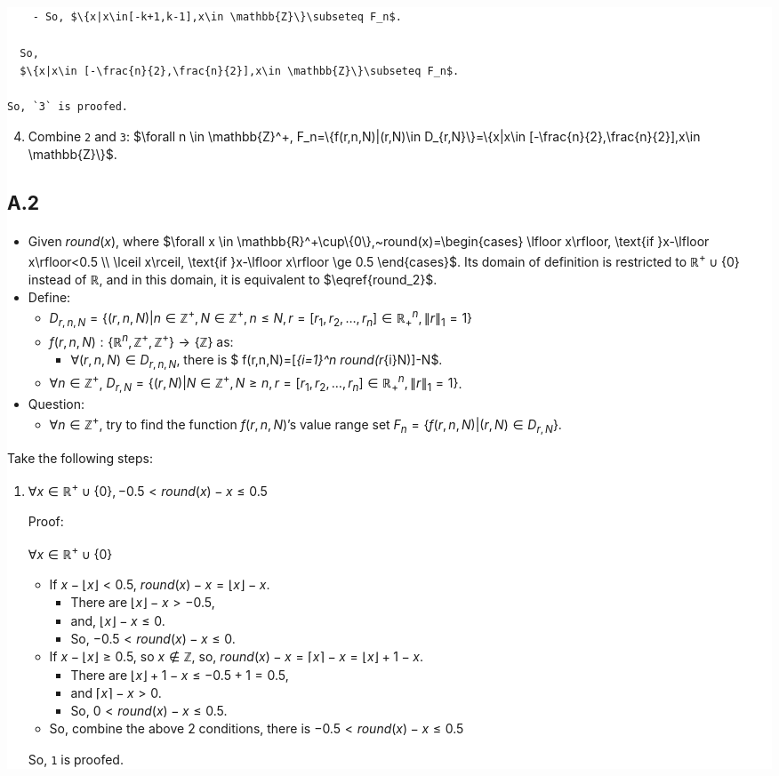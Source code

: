         - So, $\{x|x\in[-k+1,k-1],x\in \mathbb{Z}\}\subseteq F_n$.

      So,
      $\{x|x\in [-\frac{n}{2},\frac{n}{2}],x\in \mathbb{Z}\}\subseteq F_n$.

    So, `3` is proofed.

4.  Combine `2` and `3`:
    $\forall n \in \mathbb{Z}^+, F_n=\{f(r,n,N)|(r,N)\in D_{r,N}\}=\{x|x\in [-\frac{n}{2},\frac{n}{2}],x\in \mathbb{Z}\}$.

## A.2

- Given $round(x)$, where
  $\forall x \in \mathbb{R}^+\cup\{0\},~round(x)=\begin{cases} \lfloor x\rfloor, \text{if }x-\lfloor x\rfloor<0.5 \\ \lceil x\rceil, \text{if }x-\lfloor x\rfloor \ge 0.5 \end{cases}$.
  Its domain of definition is restricted to $\mathbb{R}^+\cup\{0\}$
  instead of $\mathbb{R}$, and in this domain, it is equivalent to
  $\eqref{round_2}$.
- Define:
  - $D_{r,n,N}=\{(r,n,N)|n \in\mathbb{Z}^+,N \in\mathbb{Z}^+, n \le N,r = [r_1,r_2,\ldots,r_n]\in \mathbb{R}_+^n,\|r\|_{1}=1\}$​
  - $f(r,n,N):\{\mathbb{R}^n,\mathbb{Z}^+,\mathbb{Z}^+\}\rightarrow\{\mathbb{Z}\}$
    as:
    - $\forall (r,n,N) \in D_{r,n,N}$, there is \$ f(r,n,N)=\[*{i=1}^n
      round(r*{i}N)\]-N\$.
  - $\forall n \in \mathbb{Z}^+$,
    $D_{r,N}=\{(r,N)|N \in \mathbb{Z}^+, N\ge n,r = [r_1,r_2,\ldots,r_n]\in \mathbb{R}_+^n,\|r\|_{1}=1\}$​​.
- Question:
  - $\forall n \in \mathbb{Z}^+$, try to find the function $f(r,n,N)$’s
    value range set $F_n=\{f(r,n,N)|(r,N)\in D_{r,N}\}$.

Take the following steps:

1.  $\forall x \in \mathbb{R}^+\cup\{0\}, -0.5 < round(x)-x\le 0.5$

    Proof:

    $\forall x \in \mathbb{R}^+\cup\{0\}$

    - If $x-\lfloor x\rfloor<0.5$, $round(x)-x=\lfloor x\rfloor-x$.
      - There are $\lfloor x\rfloor-x>-0.5$,
      - and, $\lfloor x\rfloor-x\le 0$.
      - So, $-0.5 < round(x)-x\le 0$.
    - If $x-\lfloor x\rfloor\ge 0.5$, so $x\notin \mathbb{Z}$, so,
      $round(x)-x=\lceil x\rceil-x=\lfloor x\rfloor+1-x$.
      - There are $\lfloor x\rfloor+1-x\le -0.5+1=0.5$,
      - and $\lceil x\rceil-x>0$.
      - So, $0 < round(x)-x\le 0.5$.
    - So, combine the above 2 conditions, there is
      $-0.5 < round(x)-x\le 0.5$

    So, `1` is proofed.


[^1]: 《Rounding》, . 2024年4月17日. 见于: 2024年4月26日. \[在线\]. 载于: https://en.wikipedia.org/w/index.php?title=Rounding&oldid=1219417301
[^2]: 《Rounding》, . 2024年4月17日. 见于: 2024年4月26日. \[在线\]. 载于: https://en.wikipedia.org/w/index.php?title=Rounding&oldid=1219417301
[^3]: 《Rounding》, . 2024年4月17日. 见于: 2024年4月26日. \[在线\]. 载于: https://en.wikipedia.org/w/index.php?title=Rounding&oldid=1219417301
[^4]: 《IEEE 754》, . 2024年4月20日. 见于: 2024年4月26日. \[在线\]. 载于: https://en.wikipedia.org/w/index.php?title=IEEE_754&oldid=1219817053#Rounding_rules
[^5]: 《IEEE 754》, . 2024年4月20日. 见于: 2024年4月26日. \[在线\]. 载于: https://en.wikipedia.org/w/index.php?title=IEEE_754&oldid=1219817053#Rounding_rules
[^6]: 《IEEE 754》, . 2024年4月20日. 见于: 2024年4月26日. \[在线\]. 载于: https://en.wikipedia.org/w/index.php?title=IEEE_754&oldid=1219817053#Rounding_rules
[^7]: 《IEEE 754》, . 2024年4月20日. 见于: 2024年4月26日. \[在线\]. 载于: https://en.wikipedia.org/w/index.php?title=IEEE_754&oldid=1219817053#Rounding_rules
[^8]: 《IEEE 754》, . 2024年4月20日. 见于: 2024年4月26日. \[在线\]. 载于: https://en.wikipedia.org/w/index.php?title=IEEE_754&oldid=1219817053#Rounding_rules